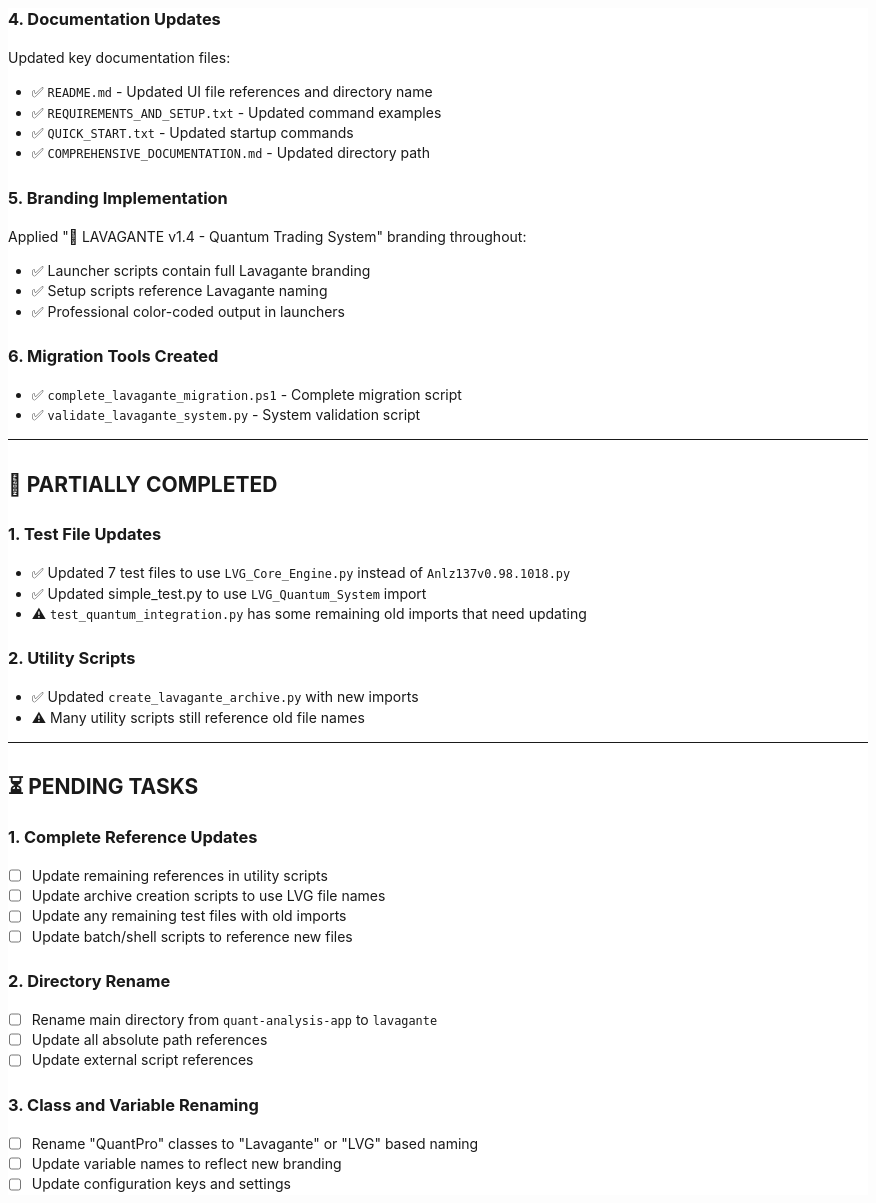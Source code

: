 ### 4. Documentation Updates
Updated key documentation files:
- ✅ `README.md` - Updated UI file references and directory name
- ✅ `REQUIREMENTS_AND_SETUP.txt` - Updated command examples
- ✅ `QUICK_START.txt` - Updated startup commands
- ✅ `COMPREHENSIVE_DOCUMENTATION.md` - Updated directory path

### 5. Branding Implementation
Applied "🌊 LAVAGANTE v1.4 - Quantum Trading System" branding throughout:
- ✅ Launcher scripts contain full Lavagante branding
- ✅ Setup scripts reference Lavagante naming
- ✅ Professional color-coded output in launchers

### 6. Migration Tools Created
- ✅ `complete_lavagante_migration.ps1` - Complete migration script
- ✅ `validate_lavagante_system.py` - System validation script

---

## 🔄 PARTIALLY COMPLETED

### 1. Test File Updates
- ✅ Updated 7 test files to use `LVG_Core_Engine.py` instead of `Anlz137v0.98.1018.py`
- ✅ Updated simple_test.py to use `LVG_Quantum_System` import
- ⚠️ `test_quantum_integration.py` has some remaining old imports that need updating

### 2. Utility Scripts
- ✅ Updated `create_lavagante_archive.py` with new imports
- ⚠️ Many utility scripts still reference old file names

---

## ⏳ PENDING TASKS

### 1. Complete Reference Updates
- [ ] Update remaining references in utility scripts
- [ ] Update archive creation scripts to use LVG file names
- [ ] Update any remaining test files with old imports
- [ ] Update batch/shell scripts to reference new files

### 2. Directory Rename
- [ ] Rename main directory from `quant-analysis-app` to `lavagante`
- [ ] Update all absolute path references
- [ ] Update external script references

### 3. Class and Variable Renaming
- [ ] Rename "QuantPro" classes to "Lavagante" or "LVG" based naming
- [ ] Update variable names to reflect new branding
- [ ] Update configuration keys and settings
